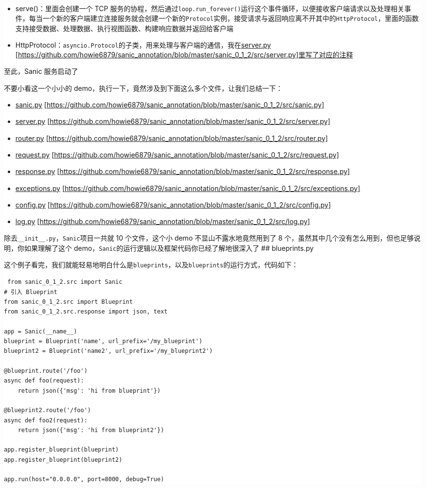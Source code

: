 +   serve()：里面会创建一个 TCP 服务的协程，然后通过`loop.run_forever()`运行这个事件循环，以便接收客户端请求以及处理相关事件，每当一个新的客户端建立连接服务就会创建一个新的`Protocol`实例，接受请求与返回响应离不开其中的`HttpProtocol`，里面的函数支持接受数据、处理数据、执行视图函数、构建响应数据并返回给客户端

+   HttpProtocol：`asyncio.Protocol`的子类，用来处理与客户端的通信，我在[server.py](https://github.com/howie6879/sanic_annotation/blob/master/sanic_0_1_2/src/server.py) [https://github.com/howie6879/sanic_annotation/blob/master/sanic_0_1_2/src/server.py]里写了对应的注释

至此，Sanic 服务启动了

不要小看这一个小小的 demo，执行一下，竟然涉及到下面这么多个文件，让我们总结一下：

+   [sanic.py](https://github.com/howie6879/sanic_annotation/blob/master/sanic_0_1_2/src/sanic.py) [https://github.com/howie6879/sanic_annotation/blob/master/sanic_0_1_2/src/sanic.py]

+   [server.py](https://github.com/howie6879/sanic_annotation/blob/master/sanic_0_1_2/src/server.py) [https://github.com/howie6879/sanic_annotation/blob/master/sanic_0_1_2/src/server.py]

+   [router.py](https://github.com/howie6879/sanic_annotation/blob/master/sanic_0_1_2/src/router.py) [https://github.com/howie6879/sanic_annotation/blob/master/sanic_0_1_2/src/router.py]

+   [request.py](https://github.com/howie6879/sanic_annotation/blob/master/sanic_0_1_2/src/request.py) [https://github.com/howie6879/sanic_annotation/blob/master/sanic_0_1_2/src/request.py]

+   [response.py](https://github.com/howie6879/sanic_annotation/blob/master/sanic_0_1_2/src/response.py) [https://github.com/howie6879/sanic_annotation/blob/master/sanic_0_1_2/src/response.py]

+   [exceptions.py](https://github.com/howie6879/sanic_annotation/blob/master/sanic_0_1_2/src/exceptions.py) [https://github.com/howie6879/sanic_annotation/blob/master/sanic_0_1_2/src/exceptions.py]

+   [config.py](https://github.com/howie6879/sanic_annotation/blob/master/sanic_0_1_2/src/config.py) [https://github.com/howie6879/sanic_annotation/blob/master/sanic_0_1_2/src/config.py]

+   [log.py](https://github.com/howie6879/sanic_annotation/blob/master/sanic_0_1_2/src/log.py) [https://github.com/howie6879/sanic_annotation/blob/master/sanic_0_1_2/src/log.py]

除去`__init__.py`，`Sanic`项目一共就 10 个文件，这个小 demo 不显山不露水地竟然用到了 8 个，虽然其中几个没有怎么用到，但也足够说明，你如果理解了这个 demo，`Sanic`的运行逻辑以及框架代码你已经了解地很深入了  ## blueprints.py

这个例子看完，我们就能轻易地明白什么是`blueprints`，以及`blueprints`的运行方式，代码如下：

```
 from sanic_0_1_2.src import Sanic
# 引入 Blueprint
from sanic_0_1_2.src import Blueprint
from sanic_0_1_2.src.response import json, text

app = Sanic(__name__)
blueprint = Blueprint('name', url_prefix='/my_blueprint')
blueprint2 = Blueprint('name2', url_prefix='/my_blueprint2')

@blueprint.route('/foo')
async def foo(request):
    return json({'msg': 'hi from blueprint'})

@blueprint2.route('/foo')
async def foo2(request):
    return json({'msg': 'hi from blueprint2'})

app.register_blueprint(blueprint)
app.register_blueprint(blueprint2)

app.run(host="0.0.0.0", port=8000, debug=True) 
```
